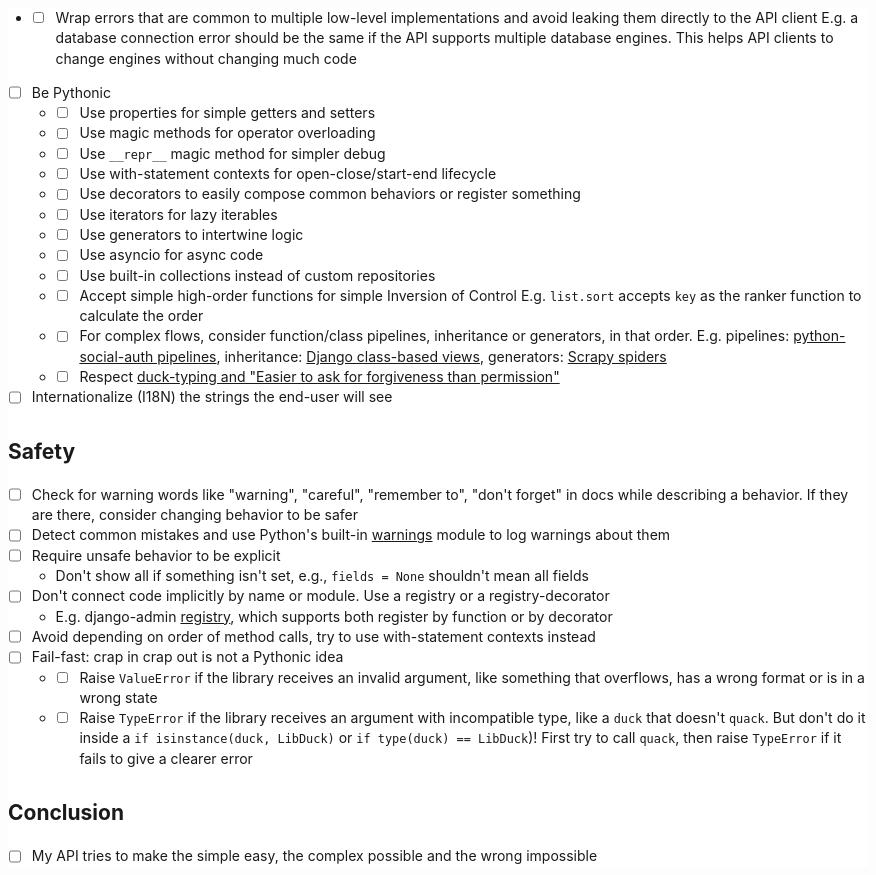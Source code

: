   * - [ ] Wrap errors that are common to multiple low-level implementations and avoid leaking them directly to the API client
  E.g. a database connection error should be the same if the API supports multiple database engines. This helps API clients to change engines without changing much code
- [ ] Be Pythonic
  * - [ ] Use properties for simple getters and setters
  * - [ ] Use magic methods for operator overloading
  * - [ ] Use `__repr__` magic method for simpler debug
  * - [ ] Use with-statement contexts for open-close/start-end lifecycle
  * - [ ] Use decorators to easily compose common behaviors or register something
  * - [ ] Use iterators for lazy iterables
  * - [ ] Use generators to intertwine logic
  * - [ ] Use asyncio for async code
  * - [ ] Use built-in collections instead of custom repositories
  * - [ ] Accept simple high-order functions for simple Inversion of Control
  E.g. `list.sort` accepts `key` as the ranker function to calculate the order
  * - [ ] For complex flows, consider function/class pipelines, inheritance or generators, in that order.
  E.g. pipelines: [python-social-auth pipelines](http://python-social-auth-docs.readthedocs.io/en/latest/pipeline.html?highlight=pipelines), inheritance: [Django class-based views](https://docs.djangoproject.com/en/1.11/topics/class-based-views/), generators: [Scrapy spiders](https://doc.scrapy.org/en/latest/intro/tutorial.html)
  * - [ ] Respect [duck-typing and "Easier to ask for forgiveness than permission"](https://docs.python.org/3/glossary.html#term-duck-typing)
- [ ] Internationalize (I18N) the strings the end-user will see

## Safety
- [ ] Check for warning words like "warning", "careful", "remember to", "don't forget" in docs while describing a behavior. If they are there, consider changing behavior to be safer
- [ ] Detect common mistakes and use Python's built-in [warnings](https://docs.python.org/3.6/library/warnings.html) module to log warnings about them
- [ ] Require unsafe behavior to be explicit
  * Don't show all if something isn't set, e.g., `fields = None` shouldn't mean all fields
- [ ] Don't connect code implicitly by name or module. Use a registry or a registry-decorator
  * E.g. django-admin [registry](https://docs.djangoproject.com/en/1.11/ref/contrib/admin/), which supports both register by function or by decorator
- [ ] Avoid depending on order of method calls, try to use with-statement contexts instead
- [ ] Fail-fast: crap in crap out is not a Pythonic idea
  * - [ ] Raise `ValueError` if the library receives an invalid argument, like something that overflows, has a wrong format or is in a wrong state
  * - [ ] Raise `TypeError` if the library receives an argument with incompatible type, like a `duck` that doesn't `quack`. But don't do it inside a `if isinstance(duck, LibDuck)` or `if type(duck) == LibDuck`)! First try to call `quack`, then raise `TypeError` if it fails to give a clearer error

## Conclusion
- [ ] My API tries to make the simple easy, the complex possible and the wrong impossible
